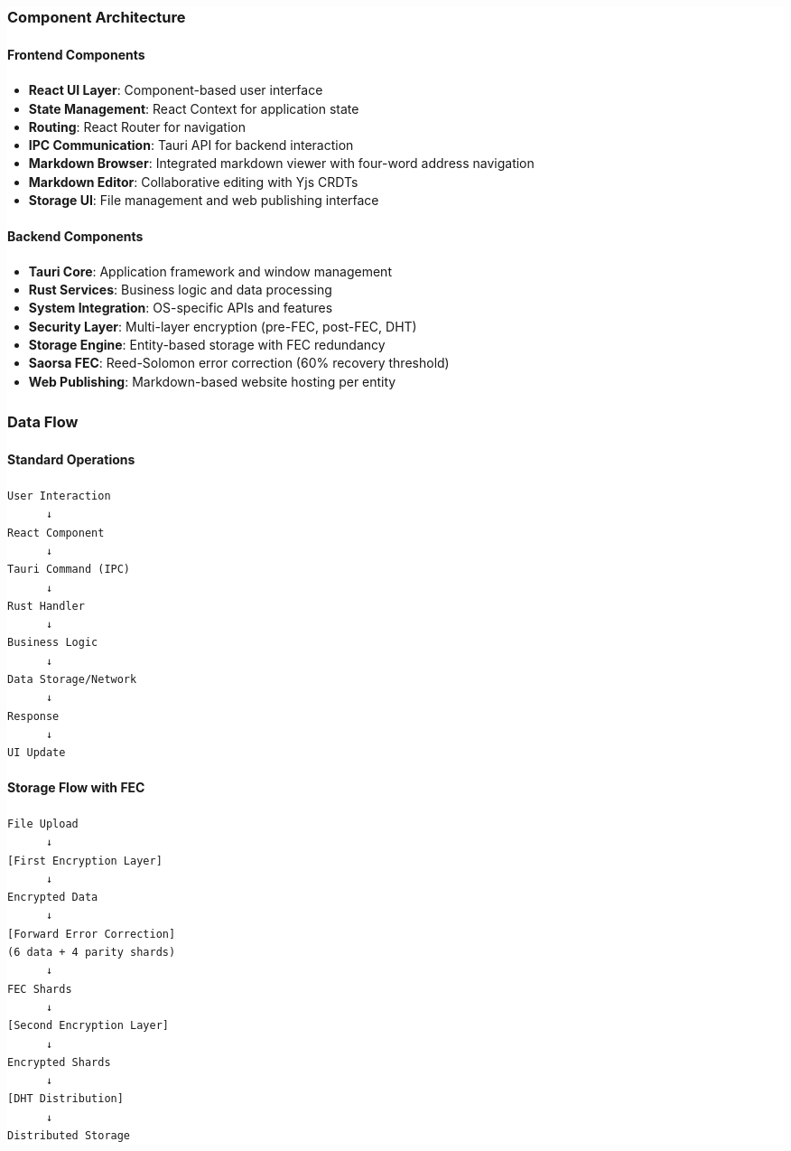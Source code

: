 ### Component Architecture

#### Frontend Components
- **React UI Layer**: Component-based user interface
- **State Management**: React Context for application state
- **Routing**: React Router for navigation
- **IPC Communication**: Tauri API for backend interaction
- **Markdown Browser**: Integrated markdown viewer with four-word address navigation
- **Markdown Editor**: Collaborative editing with Yjs CRDTs
- **Storage UI**: File management and web publishing interface

#### Backend Components
- **Tauri Core**: Application framework and window management
- **Rust Services**: Business logic and data processing
- **System Integration**: OS-specific APIs and features
- **Security Layer**: Multi-layer encryption (pre-FEC, post-FEC, DHT)
- **Storage Engine**: Entity-based storage with FEC redundancy
- **Saorsa FEC**: Reed-Solomon error correction (60% recovery threshold)
- **Web Publishing**: Markdown-based website hosting per entity

### Data Flow

#### Standard Operations
```
User Interaction
      ↓
React Component
      ↓
Tauri Command (IPC)
      ↓
Rust Handler
      ↓
Business Logic
      ↓
Data Storage/Network
      ↓
Response
      ↓
UI Update
```

#### Storage Flow with FEC
```
File Upload
      ↓
[First Encryption Layer]
      ↓
Encrypted Data
      ↓
[Forward Error Correction]
(6 data + 4 parity shards)
      ↓
FEC Shards
      ↓
[Second Encryption Layer]
      ↓
Encrypted Shards
      ↓
[DHT Distribution]
      ↓
Distributed Storage
```
